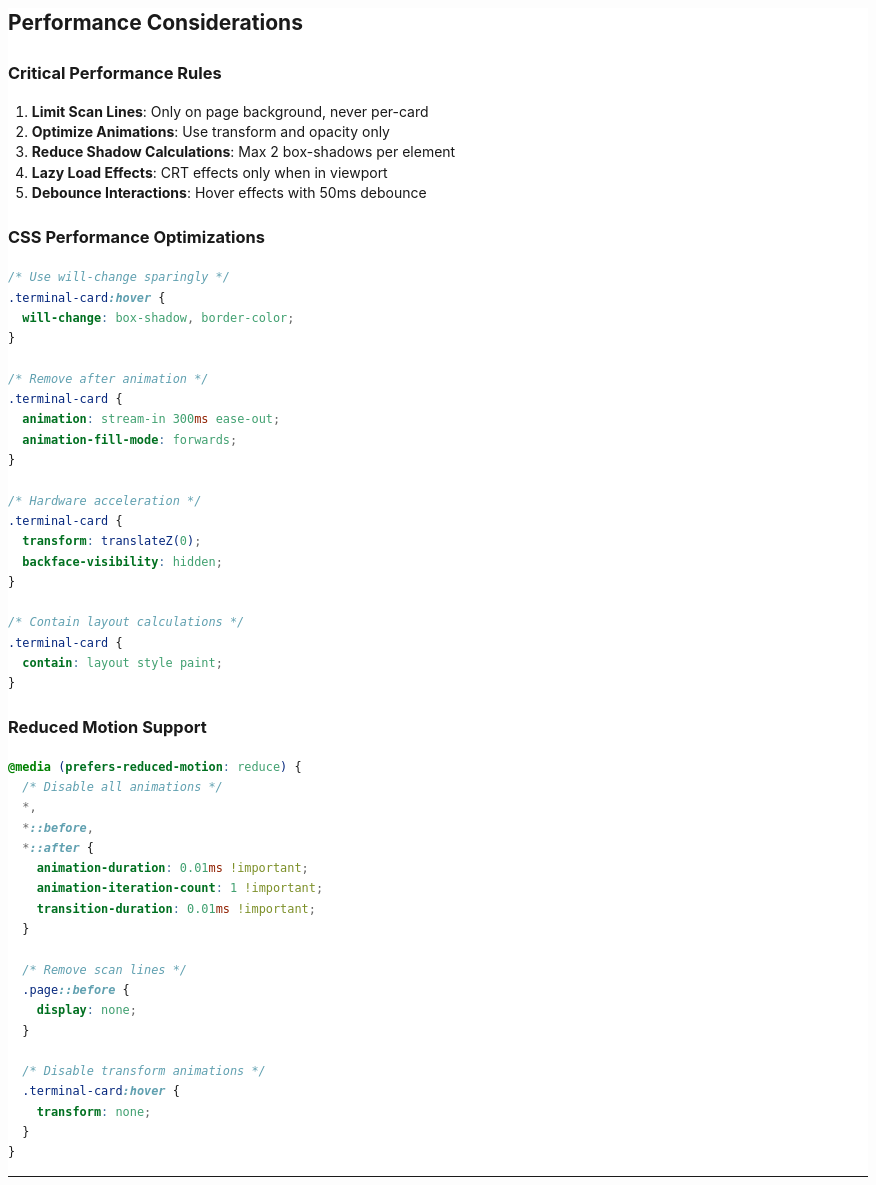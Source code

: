 ## Performance Considerations

### Critical Performance Rules

1. **Limit Scan Lines**: Only on page background, never per-card
2. **Optimize Animations**: Use transform and opacity only
3. **Reduce Shadow Calculations**: Max 2 box-shadows per element
4. **Lazy Load Effects**: CRT effects only when in viewport
5. **Debounce Interactions**: Hover effects with 50ms debounce

### CSS Performance Optimizations

```css
/* Use will-change sparingly */
.terminal-card:hover {
  will-change: box-shadow, border-color;
}

/* Remove after animation */
.terminal-card {
  animation: stream-in 300ms ease-out;
  animation-fill-mode: forwards;
}

/* Hardware acceleration */
.terminal-card {
  transform: translateZ(0);
  backface-visibility: hidden;
}

/* Contain layout calculations */
.terminal-card {
  contain: layout style paint;
}
```

### Reduced Motion Support

```css
@media (prefers-reduced-motion: reduce) {
  /* Disable all animations */
  *,
  *::before,
  *::after {
    animation-duration: 0.01ms !important;
    animation-iteration-count: 1 !important;
    transition-duration: 0.01ms !important;
  }

  /* Remove scan lines */
  .page::before {
    display: none;
  }

  /* Disable transform animations */
  .terminal-card:hover {
    transform: none;
  }
}
```

---